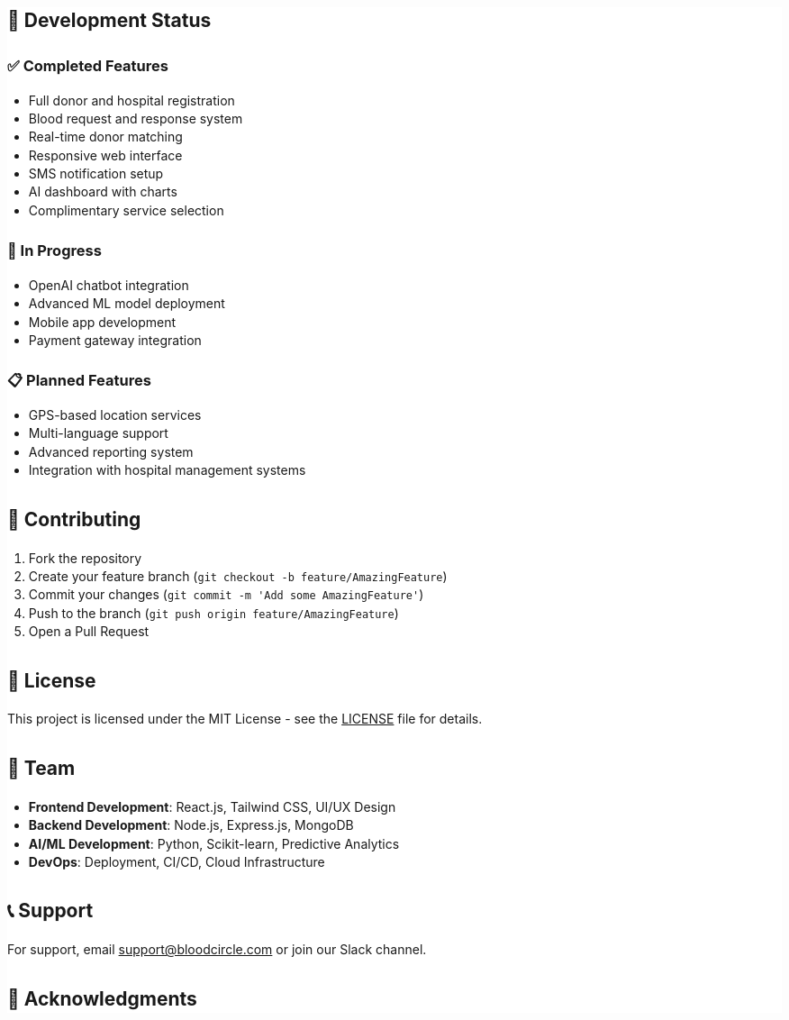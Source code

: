 ## 🔧 Development Status

### **✅ Completed Features**
- Full donor and hospital registration
- Blood request and response system
- Real-time donor matching
- Responsive web interface
- SMS notification setup
- AI dashboard with charts
- Complimentary service selection

### **🚧 In Progress**
- OpenAI chatbot integration
- Advanced ML model deployment
- Mobile app development
- Payment gateway integration

### **📋 Planned Features**
- GPS-based location services
- Multi-language support
- Advanced reporting system
- Integration with hospital management systems

## 🤝 Contributing

1. Fork the repository
2. Create your feature branch (`git checkout -b feature/AmazingFeature`)
3. Commit your changes (`git commit -m 'Add some AmazingFeature'`)
4. Push to the branch (`git push origin feature/AmazingFeature`)
5. Open a Pull Request

## 📝 License

This project is licensed under the MIT License - see the [LICENSE](LICENSE) file for details.

## 👥 Team

- **Frontend Development**: React.js, Tailwind CSS, UI/UX Design
- **Backend Development**: Node.js, Express.js, MongoDB
- **AI/ML Development**: Python, Scikit-learn, Predictive Analytics
- **DevOps**: Deployment, CI/CD, Cloud Infrastructure

## 📞 Support

For support, email support@bloodcircle.com or join our Slack channel.

## 🙏 Acknowledgments
